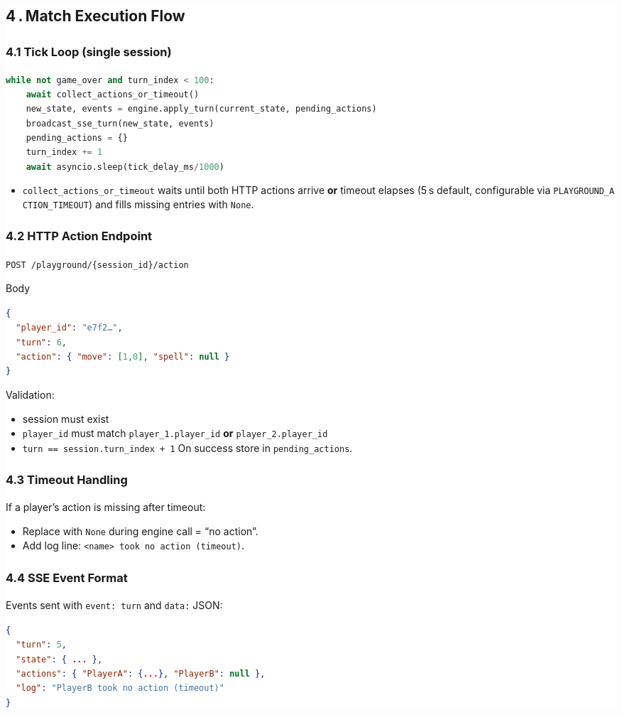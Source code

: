 
## 4 . Match Execution Flow

### 4.1 Tick Loop (single session)

```python
while not game_over and turn_index < 100:
    await collect_actions_or_timeout()
    new_state, events = engine.apply_turn(current_state, pending_actions)
    broadcast_sse_turn(new_state, events)
    pending_actions = {}
    turn_index += 1
    await asyncio.sleep(tick_delay_ms/1000)
```

* `collect_actions_or_timeout` waits until both HTTP actions arrive **or** timeout elapses (5 s default, configurable via `PLAYGROUND_ACTION_TIMEOUT`) and fills missing entries with `None`.

### 4.2 HTTP Action Endpoint

```
POST /playground/{session_id}/action
```

Body

```json
{
  "player_id": "e7f2…",
  "turn": 6,
  "action": { "move": [1,0], "spell": null }
}
```

Validation:

* session must exist
* `player_id` must match `player_1.player_id` **or** `player_2.player_id`
* `turn == session.turn_index + 1`
  On success store in `pending_actions`.

### 4.3 Timeout Handling

If a player’s action is missing after timeout:

* Replace with `None` during engine call = “no action”.
* Add log line: `<name> took no action (timeout)`.

### 4.4 SSE Event Format

Events sent with `event: turn` and `data:` JSON:

```json
{
  "turn": 5,
  "state": { ... },
  "actions": { "PlayerA": {...}, "PlayerB": null },
  "log": "PlayerB took no action (timeout)"
}
```
